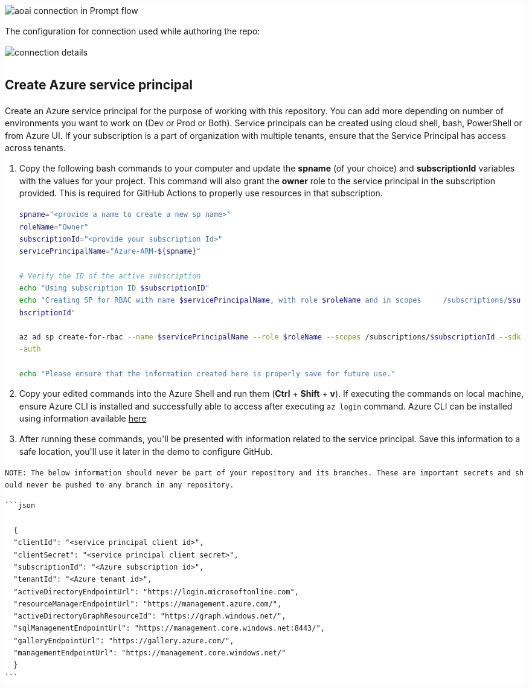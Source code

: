   ![aoai connection in Prompt flow](images/connection.png)

The configuration for connection used while authoring the repo:

  ![connection details](images/connection-details.png)


## Create Azure service principal

Create an Azure service principal for the purpose of working with this repository. You can add more depending on number of environments you want to work on (Dev or Prod or Both). Service principals can be created using cloud shell, bash, PowerShell or from Azure UI. If your subscription is a part of organization with multiple tenants, ensure that the Service Principal has access across tenants. 

1. Copy the following bash commands to your computer and update the **spname** (of your choice) and **subscriptionId** variables with the values for your project. This command will also grant the **owner** role to the service principal in the subscription provided. This is required for GitHub Actions to properly use resources in that subscription. 

    ``` bash
    spname="<provide a name to create a new sp name>"
    roleName="Owner"
    subscriptionId="<provide your subscription Id>"
    servicePrincipalName="Azure-ARM-${spname}"

    # Verify the ID of the active subscription
    echo "Using subscription ID $subscriptionID"
    echo "Creating SP for RBAC with name $servicePrincipalName, with role $roleName and in scopes     /subscriptions/$subscriptionId"
    
    az ad sp create-for-rbac --name $servicePrincipalName --role $roleName --scopes /subscriptions/$subscriptionId --sdk-auth 
    
    echo "Please ensure that the information created here is properly save for future use."

1. Copy your edited commands into the Azure Shell and run them (**Ctrl** + **Shift** + **v**). If executing the commands on local machine, ensure Azure CLI is installed and successfully able to access after executing `az login` command. Azure CLI can be installed using information available [here](https://learn.microsoft.com/en-us/cli/azure/install-azure-cli)

1. After running these commands, you'll be presented with information related to the service principal. Save this information to a safe location, you'll use it later in the demo to configure GitHub. 

`NOTE: The below information should never be part of your repository and its branches. These are important secrets and should never be pushed to any branch in any repository.`

    ```json

      {
      "clientId": "<service principal client id>",  
      "clientSecret": "<service principal client secret>",
      "subscriptionId": "<Azure subscription id>",  
      "tenantId": "<Azure tenant id>",
      "activeDirectoryEndpointUrl": "https://login.microsoftonline.com",
      "resourceManagerEndpointUrl": "https://management.azure.com/", 
      "activeDirectoryGraphResourceId": "https://graph.windows.net/", 
      "sqlManagementEndpointUrl": "https://management.core.windows.net:8443/",
      "galleryEndpointUrl": "https://gallery.azure.com/",
      "managementEndpointUrl": "https://management.core.windows.net/" 
      }
    ```
